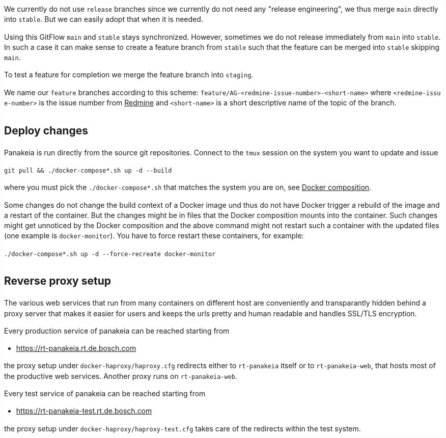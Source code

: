 
We currently do not use `release` branches since we currently do not need any
"release engineering", we thus merge `main` directly into `stable`.  But we can
easily adopt that when it is needed.

Using this GitFlow `main` and `stable` stays synchronized. However, sometimes we
do not release immediately from `main` into `stable`. In such a case it can make
sense to create a feature branch from `stable` such that the feature can be
merged into `stable` skipping `main`.

To test a feature for completion we merge the feature branch into `staging`.

We name our `feature` branches according to this scheme:
`feature/AG-<redmine-issue-number>-<short-name>` where `<redmine-issue-number>`
is the issue number from [Redmine](projects.active-group.de/) and `<short-name>`
is a short descriptive name of the topic of the branch.

## Deploy changes

Panakeia is run directly from the source git repositories.  Connect to the
`tmux` session on the system you want to update and issue

    git pull && ./docker-compose*.sh up -d --build

where you must pick the `./docker-compose*.sh` that matches the system you are
on, see [Docker composition](#docker-composition).

Some changes do not change the build context of a Docker image und thus do not
have Docker trigger a rebuild of the image and a restart of the container.  But
the changes might be in files that the Docker composition mounts into the
container.  Such changes might get unnoticed by the Docker composition and the
above command might not restart such a container with the updated files (one
example is `docker-monitor`).  You have to force restart these containers, for
example:

    ./docker-compose*.sh up -d --force-recreate docker-monitor

## Reverse proxy setup

The various web services that run from many containers on different host are
conveniently and transparantly hidden behind a proxy server that makes it easier
for users and keeps the urls pretty and human readable and handles SSL/TLS
encryption.

Every production service of panakeia can be reached starting from

- https://rt-panakeia.rt.de.bosch.com

the proxy setup under `docker-haproxy/haproxy.cfg` redirects either to
`rt-panakeia` itself or to `rt-panakeia-web`, that hosts most of the productive
web services.  Another proxy runs on `rt-panakeia-web`.

Every test service of panakeia can be reached starting from

- https://rt-panakeia-test.rt.de.bosch.com

the proxy setup under `docker-haproxy/haproxy-test.cfg` takes care of the
redirects within the test system.
